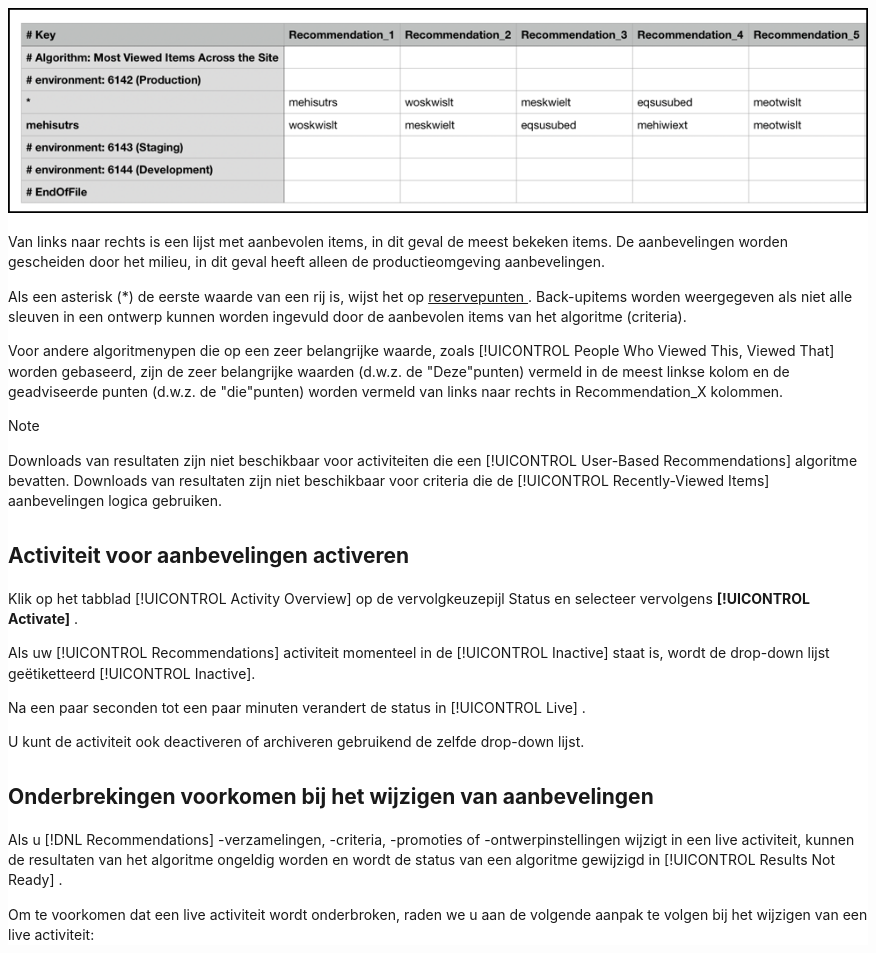 ![&#x200B; Aanbevolen punten CSV dossier &#x200B;](/help/main/c-recommendations/t-create-recs-activity/assets/recommended-items.png)

Van links naar rechts is een lijst met aanbevolen items, in dit geval de meest bekeken items. De aanbevelingen worden gescheiden door het milieu, in dit geval heeft alleen de productieomgeving aanbevelingen.

Als een asterisk (*) de eerste waarde van een rij is, wijst het op [&#x200B; reservepunten &#x200B;](/help/main/c-recommendations/c-algorithms/backup-recs.md). Back-upitems worden weergegeven als niet alle sleuven in een ontwerp kunnen worden ingevuld door de aanbevolen items van het algoritme (criteria).

Voor andere algoritmenypen die op een zeer belangrijke waarde, zoals [!UICONTROL People Who Viewed This, Viewed That] worden gebaseerd, zijn de zeer belangrijke waarden (d.w.z. de &quot;Deze&quot;punten) vermeld in de meest linkse kolom en de geadviseerde punten (d.w.z. de &quot;die&quot;punten) worden vermeld van links naar rechts in Recommendation_X kolommen.

>[!NOTE]
>
>Downloads van resultaten zijn niet beschikbaar voor activiteiten die een [!UICONTROL User-Based Recommendations] algoritme bevatten. Downloads van resultaten zijn niet beschikbaar voor criteria die de [!UICONTROL Recently-Viewed Items] aanbevelingen logica gebruiken.

## Activiteit voor aanbevelingen activeren

Klik op het tabblad [!UICONTROL Activity Overview] op de vervolgkeuzepijl Status en selecteer vervolgens **[!UICONTROL Activate]** .

Als uw [!UICONTROL Recommendations] activiteit momenteel in de [!UICONTROL Inactive] staat is, wordt de drop-down lijst geëtiketteerd [!UICONTROL Inactive].

Na een paar seconden tot een paar minuten verandert de status in [!UICONTROL Live] .

U kunt de activiteit ook deactiveren of archiveren gebruikend de zelfde drop-down lijst.

## Onderbrekingen voorkomen bij het wijzigen van aanbevelingen

Als u [!DNL Recommendations] -verzamelingen, -criteria, -promoties of -ontwerpinstellingen wijzigt in een live activiteit, kunnen de resultaten van het algoritme ongeldig worden en wordt de status van een algoritme gewijzigd in [!UICONTROL Results Not Ready] .

Om te voorkomen dat een live activiteit wordt onderbroken, raden we u aan de volgende aanpak te volgen bij het wijzigen van een live activiteit:
